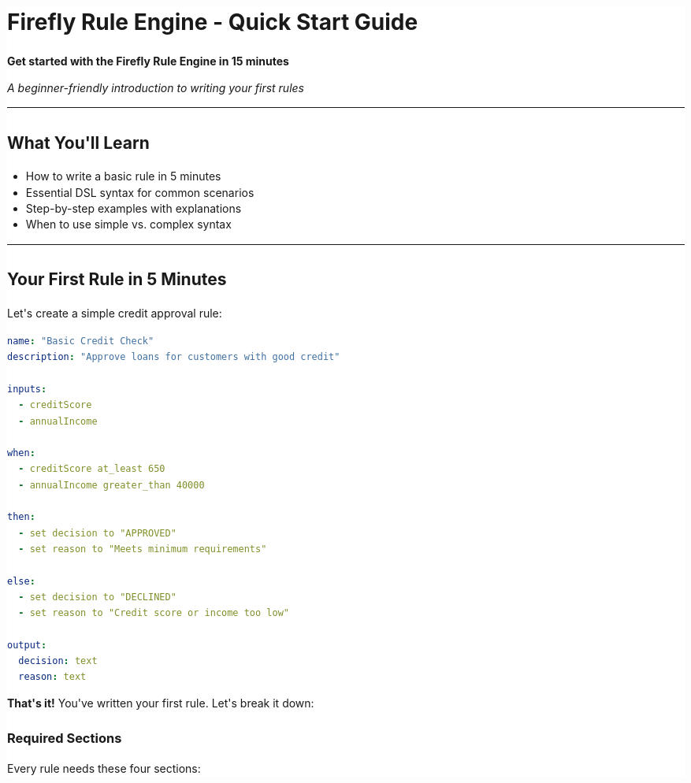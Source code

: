 # Firefly Rule Engine - Quick Start Guide

**Get started with the Firefly Rule Engine in 15 minutes**

*A beginner-friendly introduction to writing your first rules*

---

## What You'll Learn

- How to write a basic rule in 5 minutes
- Essential DSL syntax for common scenarios
- Step-by-step examples with explanations
- When to use simple vs. complex syntax

---

## Your First Rule in 5 Minutes

Let's create a simple credit approval rule:

```yaml
name: "Basic Credit Check"
description: "Approve loans for customers with good credit"

inputs:
  - creditScore
  - annualIncome

when:
  - creditScore at_least 650
  - annualIncome greater_than 40000

then:
  - set decision to "APPROVED"
  - set reason to "Meets minimum requirements"

else:
  - set decision to "DECLINED"
  - set reason to "Credit score or income too low"

output:
  decision: text
  reason: text
```

**That's it!** You've written your first rule. Let's break it down:

### Required Sections

Every rule needs these four sections:
